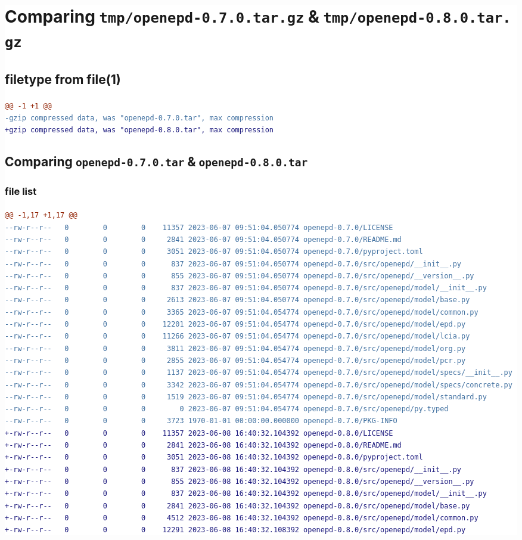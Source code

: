 # Comparing `tmp/openepd-0.7.0.tar.gz` & `tmp/openepd-0.8.0.tar.gz`

## filetype from file(1)

```diff
@@ -1 +1 @@
-gzip compressed data, was "openepd-0.7.0.tar", max compression
+gzip compressed data, was "openepd-0.8.0.tar", max compression
```

## Comparing `openepd-0.7.0.tar` & `openepd-0.8.0.tar`

### file list

```diff
@@ -1,17 +1,17 @@
--rw-r--r--   0        0        0    11357 2023-06-07 09:51:04.050774 openepd-0.7.0/LICENSE
--rw-r--r--   0        0        0     2841 2023-06-07 09:51:04.050774 openepd-0.7.0/README.md
--rw-r--r--   0        0        0     3051 2023-06-07 09:51:04.050774 openepd-0.7.0/pyproject.toml
--rw-r--r--   0        0        0      837 2023-06-07 09:51:04.050774 openepd-0.7.0/src/openepd/__init__.py
--rw-r--r--   0        0        0      855 2023-06-07 09:51:04.050774 openepd-0.7.0/src/openepd/__version__.py
--rw-r--r--   0        0        0      837 2023-06-07 09:51:04.050774 openepd-0.7.0/src/openepd/model/__init__.py
--rw-r--r--   0        0        0     2613 2023-06-07 09:51:04.050774 openepd-0.7.0/src/openepd/model/base.py
--rw-r--r--   0        0        0     3365 2023-06-07 09:51:04.054774 openepd-0.7.0/src/openepd/model/common.py
--rw-r--r--   0        0        0    12201 2023-06-07 09:51:04.054774 openepd-0.7.0/src/openepd/model/epd.py
--rw-r--r--   0        0        0    11266 2023-06-07 09:51:04.054774 openepd-0.7.0/src/openepd/model/lcia.py
--rw-r--r--   0        0        0     3811 2023-06-07 09:51:04.054774 openepd-0.7.0/src/openepd/model/org.py
--rw-r--r--   0        0        0     2855 2023-06-07 09:51:04.054774 openepd-0.7.0/src/openepd/model/pcr.py
--rw-r--r--   0        0        0     1137 2023-06-07 09:51:04.054774 openepd-0.7.0/src/openepd/model/specs/__init__.py
--rw-r--r--   0        0        0     3342 2023-06-07 09:51:04.054774 openepd-0.7.0/src/openepd/model/specs/concrete.py
--rw-r--r--   0        0        0     1519 2023-06-07 09:51:04.054774 openepd-0.7.0/src/openepd/model/standard.py
--rw-r--r--   0        0        0        0 2023-06-07 09:51:04.054774 openepd-0.7.0/src/openepd/py.typed
--rw-r--r--   0        0        0     3723 1970-01-01 00:00:00.000000 openepd-0.7.0/PKG-INFO
+-rw-r--r--   0        0        0    11357 2023-06-08 16:40:32.104392 openepd-0.8.0/LICENSE
+-rw-r--r--   0        0        0     2841 2023-06-08 16:40:32.104392 openepd-0.8.0/README.md
+-rw-r--r--   0        0        0     3051 2023-06-08 16:40:32.104392 openepd-0.8.0/pyproject.toml
+-rw-r--r--   0        0        0      837 2023-06-08 16:40:32.104392 openepd-0.8.0/src/openepd/__init__.py
+-rw-r--r--   0        0        0      855 2023-06-08 16:40:32.104392 openepd-0.8.0/src/openepd/__version__.py
+-rw-r--r--   0        0        0      837 2023-06-08 16:40:32.104392 openepd-0.8.0/src/openepd/model/__init__.py
+-rw-r--r--   0        0        0     2841 2023-06-08 16:40:32.104392 openepd-0.8.0/src/openepd/model/base.py
+-rw-r--r--   0        0        0     4512 2023-06-08 16:40:32.104392 openepd-0.8.0/src/openepd/model/common.py
+-rw-r--r--   0        0        0    12291 2023-06-08 16:40:32.108392 openepd-0.8.0/src/openepd/model/epd.py
```